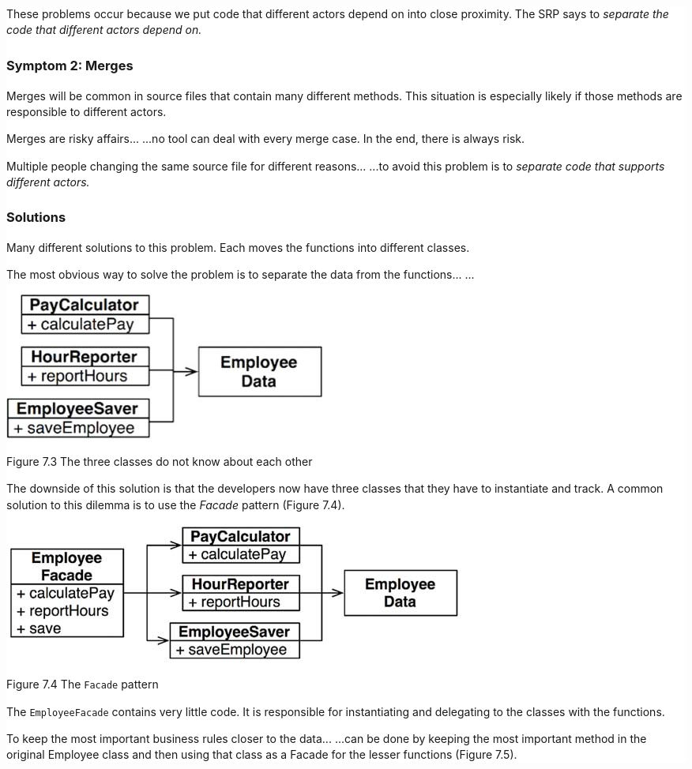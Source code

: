 These problems occur because we put code that different actors depend on into close proximity. The SRP says to _separate the code that different actors depend on._

### Symptom 2: Merges

Merges will be common in source files that contain many different methods. This situation is especially likely if those methods are responsible to different actors.

Merges are risky affairs... ...no tool can deal with every merge case. In the end, there is always risk.

Multiple people changing the same source file for different reasons... ...to avoid this problem is to _separate code that supports different actors._

### Solutions

Many different solutions to this problem. Each moves the functions into different classes.

The most obvious way to solve the problem is to separate the data from the functions... ...

![Figure 7.3 The three classes do not know about each other](./assets/figure7.3.jpg)

Figure 7.3 The three classes do not know about each other

The downside of this solution is that the developers now have three classes that they have to instantiate and track. A common solution to this dilemma is to use the _Facade_ pattern (Figure 7.4).

![Figure 7.4 The Facade pattern](./assets/figure7.4.jpg)

Figure 7.4 The `Facade` pattern

The `EmployeeFacade` contains very little code. It is responsible for instantiating and delegating to the classes with the functions.

To keep the most important business rules closer to the data... ...can be done by keeping the most important method in the original Employee class and then using that class as a Facade for the lesser functions (Figure 7.5).
